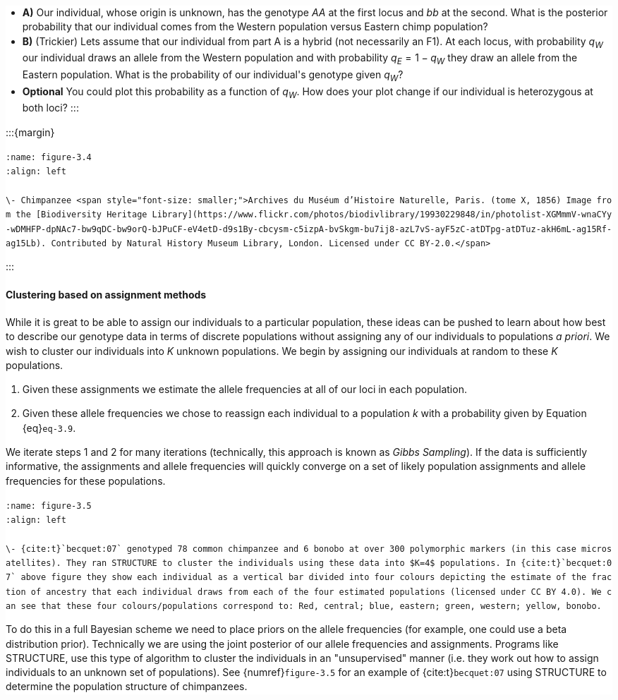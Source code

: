 - **A)** Our individual, whose origin is unknown, has the genotype $AA$ at the first locus and $bb$ at the second. What is the posterior probability that our individual comes from the Western population versus Eastern chimp population?
- **B)** (Trickier) Lets assume that our individual from part A is a hybrid (not necessarily an F1). At each locus, with probability $q_W$ our individual draws an allele from the Western population and with probability $q_E=1-q_W$ they draw an allele from the Eastern population. What is the probability of our individual's genotype given $q_W$?
- **Optional** You could plot this probability as a function of $q_W$. How does your plot change if our individual is heterozygous at both loci?
:::

:::{margin}
```{figure} ../../Journal_figs/alleles_genotypes/chimp/chimp.png
:name: figure-3.4
:align: left

\- Chimpanzee <span style="font-size: smaller;">Archives du Muséum d’Histoire Naturelle, Paris. (tome X, 1856) Image from the [Biodiversity Heritage Library](https://www.flickr.com/photos/biodivlibrary/19930229848/in/photolist-XGMmmV-wnaCYy-wDMHFP-dpNAc7-bw9qDC-bw9orQ-bJPuCF-eV4etD-d9s1By-cbcysm-c5izpA-bvSkgm-bu7ij8-azL7vS-ayF5zC-atDTpg-atDTuz-akH6mL-ag15Rf-ag15Lb). Contributed by Natural History Museum Library, London. Licensed under CC BY-2.0.</span>
```
:::

#### Clustering based on assignment methods

While it is great to be able to assign our individuals to a particular population, these ideas can be pushed to learn about how best to describe our genotype data in terms of discrete populations without assigning any of our individuals to populations *a priori*. We wish to cluster our individuals into $K$ unknown populations. We begin by assigning our individuals at random to these $K$ populations.

1.  Given these assignments we estimate the allele frequencies at all of our loci in each population.

2.  Given these allele frequencies we chose to reassign each individual to a population $k$ with a probability given by Equation {eq}`eq-3.9`.

We iterate steps 1 and 2 for many iterations (technically, this approach is known as *Gibbs Sampling*). If the data is sufficiently informative, the assignments and allele frequencies will quickly converge on a set of likely population assignments and allele frequencies for these populations.

```{figure} ../../figures/Becquet_et_al_STRUCTURE_journal_pgen_0030066_g001.png
:name: figure-3.5
:align: left

\- {cite:t}`becquet:07` genotyped 78 common chimpanzee and 6 bonobo at over 300 polymorphic markers (in this case microsatellites). They ran STRUCTURE to cluster the individuals using these data into $K=4$ populations. In {cite:t}`becquet:07` above figure they show each individual as a vertical bar divided into four colours depicting the estimate of the fraction of ancestry that each individual draws from each of the four estimated populations (licensed under CC BY 4.0). We can see that these four colours/populations correspond to: Red, central; blue, eastern; green, western; yellow, bonobo.
```

To do this in a full Bayesian scheme we need to place priors on the allele frequencies (for example, one could use a beta distribution prior). Technically we are using the joint posterior of our allele frequencies and assignments. Programs like STRUCTURE, use this type of algorithm to cluster the individuals in an "unsupervised" manner (i.e. they work out how to assign individuals to an unknown set of populations). See {numref}`figure-3.5` for an example of {cite:t}`becquet:07` using STRUCTURE to determine the population structure of chimpanzees.
